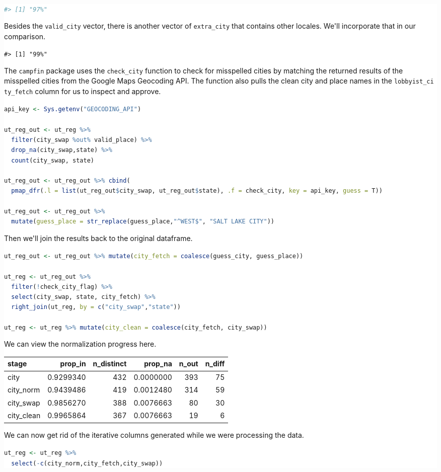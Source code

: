 ``` r
#> [1] "97%"
```

Besides the `valid_city` vector, there is another vector of `extra_city` that contains other locales. We'll incorporate that in our comparison.

    #> [1] "99%"

The `campfin` package uses the `check_city` function to check for misspelled cities by matching the returned results of the misspelled cities from the Google Maps Geocoding API. The function also pulls the clean city and place names in the `lobbyist_city_fetch` column for us to inspect and approve.

``` r
api_key <- Sys.getenv("GEOCODING_API")

ut_reg_out <- ut_reg %>% 
  filter(city_swap %out% valid_place) %>% 
  drop_na(city_swap,state) %>% 
  count(city_swap, state) 

ut_reg_out <- ut_reg_out %>% cbind(
  pmap_dfr(.l = list(ut_reg_out$city_swap, ut_reg_out$state), .f = check_city, key = api_key, guess = T))

ut_reg_out <- ut_reg_out %>%
  mutate(guess_place = str_replace(guess_place,"^WEST$", "SALT LAKE CITY"))
```

Then we'll join the results back to the original dataframe.

``` r
ut_reg_out <- ut_reg_out %>% mutate(city_fetch = coalesce(guess_city, guess_place))

ut_reg <- ut_reg_out %>% 
  filter(!check_city_flag) %>% 
  select(city_swap, state, city_fetch) %>% 
  right_join(ut_reg, by = c("city_swap","state")) 

ut_reg <- ut_reg %>% mutate(city_clean = coalesce(city_fetch, city_swap))
```

We can view the normalization progress here.

| stage       |   prop\_in|  n\_distinct|   prop\_na|  n\_out|  n\_diff|
|:------------|----------:|------------:|----------:|-------:|--------:|
| city        |  0.9299340|          432|  0.0000000|     393|       75|
| city\_norm  |  0.9439486|          419|  0.0012480|     314|       59|
| city\_swap  |  0.9856270|          388|  0.0076663|      80|       30|
| city\_clean |  0.9965864|          367|  0.0076663|      19|        6|

We can now get rid of the iterative columns generated while we were processing the data.

``` r
ut_reg <- ut_reg %>% 
  select(-c(city_norm,city_fetch,city_swap))
```
